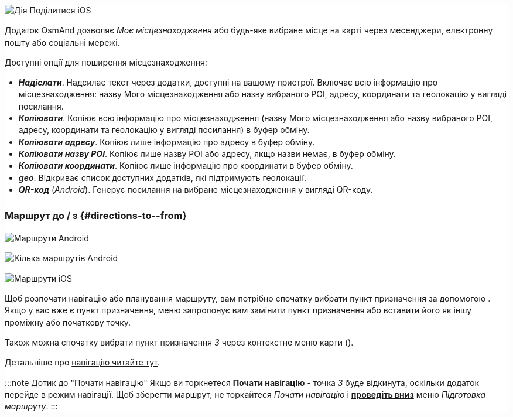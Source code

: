 ![Дія Поділитися iOS](@site/static/img/map/action_share_1_ios.png)

</TabItem>

</Tabs>

Додаток OsmAnd дозволяє **<Translate android="true" ids="shared_string_share"/>** *Моє місцезнаходження* або будь-яке вибране місце на карті через месенджери, електронну пошту або соціальні мережі.  

Доступні опції для поширення місцезнаходження:

- ***Надіслати***. Надсилає текст через додатки, доступні на вашому пристрої. Включає всю інформацію про місцезнаходження: назву Мого місцезнаходження або назву вибраного POI, адресу, координати та геолокацію у вигляді посилання.
- ***Копіювати***. Копіює всю інформацію про місцезнаходження (назву Мого місцезнаходження або назву вибраного POI, адресу, координати та геолокацію у вигляді посилання) в буфер обміну.  
- ***Копіювати адресу***. Копіює лише інформацію про адресу в буфер обміну.
- ***Копіювати назву POI***. Копіює лише назву POI або адресу, якщо назви немає, в буфер обміну.
- ***Копіювати координати***. Копіює лише інформацію про координати в буфер обміну.
- ***geo***. Відкриває список доступних додатків, які підтримують геолокації. 
- ***QR-код*** (*Android*). Генерує посилання на вибране місцезнаходження у вигляді QR-коду.




### Маршрут до / з {#directions-to--from}

<Tabs groupId="operating-systems" queryString="current-os">

<TabItem value="android" label="Android">  

![Маршрути Android](@site/static/img/map/action_directions_android.png)

![Кілька маршрутів Android](@site/static/img/map/action_multiple_directions_android.png)

</TabItem>

<TabItem value="ios" label="iOS">  

![Маршрути iOS](@site/static/img/map/action_directions_ios.png)

</TabItem>

</Tabs>

Щоб розпочати навігацію або планування маршруту, вам потрібно спочатку вибрати пункт призначення за допомогою [<Translate android="true" ids="get_directions"/>](../widgets/map-buttons.md#directions). Якщо у вас вже є пункт призначення, меню запропонує вам замінити пункт призначення або вставити його як іншу проміжну або початкову точку.

Також можна спочатку вибрати пункт призначення *З* через контекстне меню карти (<Translate android="true" ids="context_menu_item_directions_from"/>).

Детальніше про [навігацію читайте тут](../navigation/setup/route-navigation.md).

:::note Дотик до "Почати навігацію"
Якщо ви торкнетеся **Почати навігацію** - точка *З* буде відкинута, оскільки додаток перейде в режим навігації. Щоб зберегти маршрут, не торкайтеся *Почати навігацію* і [**проведіть вниз**](#hide-context-menu) меню *Підготовка маршруту*.
:::
